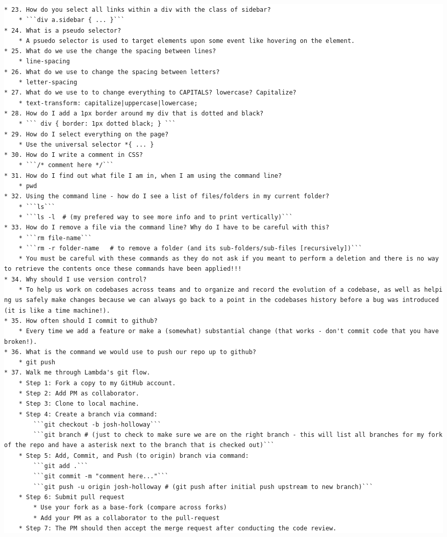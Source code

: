     * 23. How do you select all links within a div with the class of sidebar?
        * ```div a.sidebar { ... }```
    * 24. What is a pseudo selector?
        * A psuedo selector is used to target elements upon some event like hovering on the element.
    * 25. What do we use the change the spacing between lines?
        * line-spacing
    * 26. What do we use to change the spacing between letters?
        * letter-spacing
    * 27. What do we use to to change everything to CAPITALS? lowercase? Capitalize?
        * text-transform: capitalize|uppercase|lowercase;
    * 28. How do I add a 1px border around my div that is dotted and black?
        * ``` div { border: 1px dotted black; } ```
    * 29. How do I select everything on the page? 
        * Use the universal selector *{ ... } 
    * 30. How do I write a comment in CSS?
        * ```/* comment here */```
    * 31. How do I find out what file I am in, when I am using the command line? 
        * pwd
    * 32. Using the command line - how do I see a list of files/folders in my current folder?
        * ```ls```
        * ```ls -l  # (my prefered way to see more info and to print vertically)```
    * 33. How do I remove a file via the command line? Why do I have to be careful with this? 
        * ```rm file-name```
        * ```rm -r folder-name   # to remove a folder (and its sub-folders/sub-files [recursively])```
        * You must be careful with these commands as they do not ask if you meant to perform a deletion and there is no way to retrieve the contents once these commands have been applied!!!
    * 34. Why should I use version control? 
        * To help us work on codebases across teams and to organize and record the evolution of a codebase, as well as helping us safely make changes because we can always go back to a point in the codebases history before a bug was introduced (it is like a time machine!).
    * 35. How often should I commit to github?
        * Every time we add a feature or make a (somewhat) substantial change (that works - don't commit code that you have broken!).
    * 36. What is the command we would use to push our repo up to github? 
        * git push
    * 37. Walk me through Lambda's git flow. 
        * Step 1: Fork a copy to my GitHub account.
        * Step 2: Add PM as collaborator.
        * Step 3: Clone to local machine.
        * Step 4: Create a branch via command:
            ```git checkout -b josh-holloway```
            ```git branch # (just to check to make sure we are on the right branch - this will list all branches for my fork of the repo and have a asterisk next to the branch that is checked out)```
        * Step 5: Add, Commit, and Push (to origin) branch via command:
            ```git add .```
            ```git commit -m "comment here..."```
            ```git push -u origin josh-holloway # (git push after initial push upstream to new branch)```
        * Step 6: Submit pull request
            * Use your fork as a base-fork (compare across forks)
            * Add your PM as a collaborator to the pull-request
        * Step 7: The PM should then accept the merge request after conducting the code review.
        